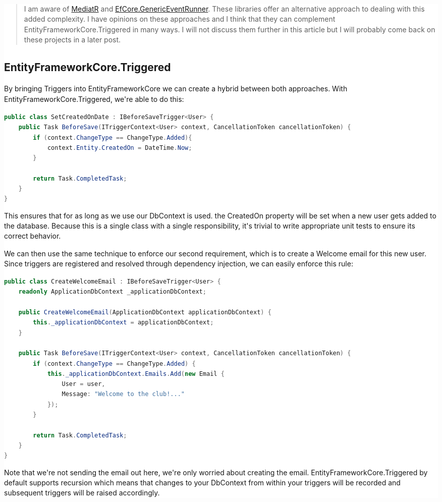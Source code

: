 > I am aware of [MediatR](https://github.com/jbogard/MediatR) and [EfCore.GenericEventRunner](https://github.com/JonPSmith/EfCore.GenericEventRunner). These libraries offer an alternative approach to dealing with this added complexity. I have opinions on these approaches and I think that they can complement EntityFrameworkCore.Triggered in many ways. I will not discuss them further in this article but I will probably come back on these projects in a later post.

## EntityFrameworkCore.Triggered

By bringing Triggers into EntityFrameworkCore we can create a hybrid between both approaches. With EntityFrameworkCore.Triggered, we're able to do this:

```csharp
public class SetCreatedOnDate : IBeforeSaveTrigger<User> {
    public Task BeforeSave(ITriggerContext<User> context, CancellationToken cancellationToken) {
        if (context.ChangeType == ChangeType.Added){ 
            context.Entity.CreatedOn = DateTime.Now;
        }

        return Task.CompletedTask;
    }
}
```

This ensures that for as long as we use our DbContext is used. the CreatedOn property will be set when a new user gets added to the database. Because this is a single class with a single responsibility, it's trivial to write appropriate unit tests to ensure its correct behavior.

We can then use the same technique to enforce our second requirement, which is to create a Welcome email for this new user. Since triggers are registered and resolved through dependency injection, we can easily enforce this rule:

```csharp
public class CreateWelcomeEmail : IBeforeSaveTrigger<User> {
    readonly ApplicationDbContext _applicationDbContext;

    public CreateWelcomeEmail(ApplicationDbContext applicationDbContext) {
        this._applicationDbContext = applicationDbContext;
    }

    public Task BeforeSave(ITriggerContext<User> context, CancellationToken cancellationToken) {
        if (context.ChangeType == ChangeType.Added) {  
            this._applicationDbContext.Emails.Add(new Email {
                User = user,
                Message: "Welcome to the club!..."
            });
        }

        return Task.CompletedTask;
    }
}
```

Note that we're not sending the email out here, we're only worried about creating the email. EntityFrameworkCore.Triggered by default supports recursion which means that changes to your DbContext from within your triggers will be recorded and subsequent triggers will be raised accordingly. 
